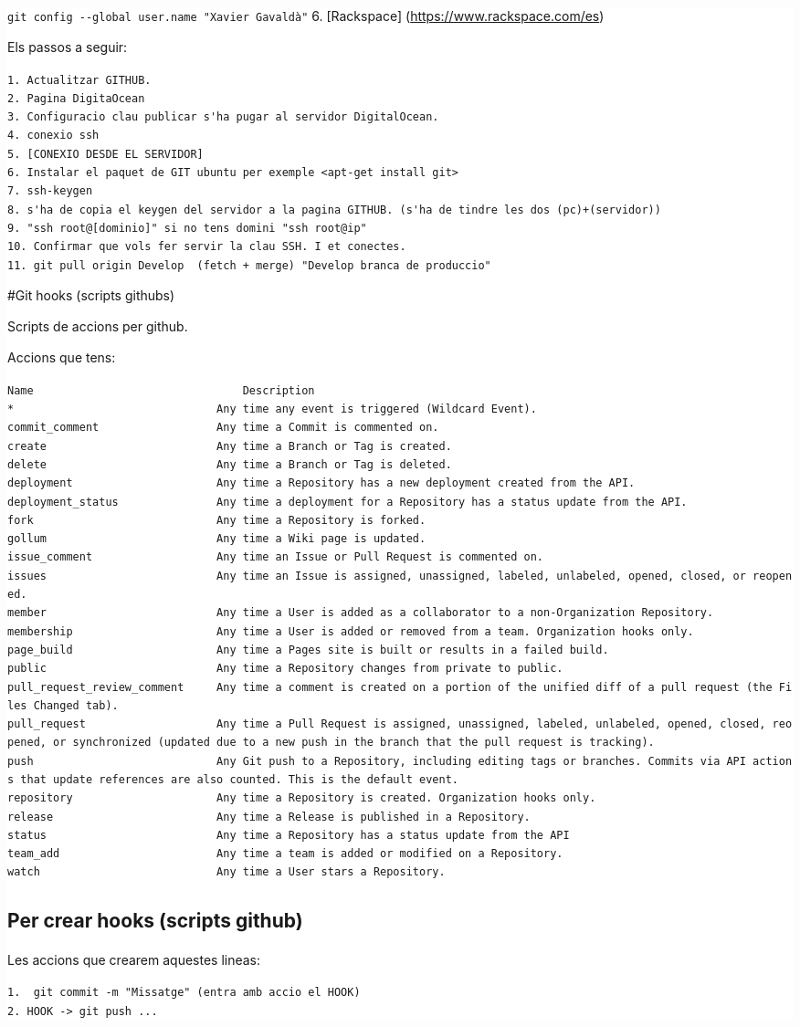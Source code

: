 ```git config --global user.name "Xavier Gavaldà"```
	6. [Rackspace] (https://www.rackspace.com/es)

Els passos a seguir:

	1. Actualitzar GITHUB.
	2. Pagina DigitaOcean
	3. Configuracio clau publicar s'ha pugar al servidor DigitalOcean.
	4. conexio ssh
	5. [CONEXIO DESDE EL SERVIDOR]
	6. Instalar el paquet de GIT ubuntu per exemple <apt-get install git>
	7. ssh-keygen
	8. s'ha de copia el keygen del servidor a la pagina GITHUB. (s'ha de tindre les dos (pc)+(servidor))
	9. "ssh root@[dominio]" si no tens domini "ssh root@ip"
	10. Confirmar que vols fer servir la clau SSH. I et conectes.
	11. git pull origin Develop  (fetch + merge) "Develop branca de produccio"


#Git hooks (scripts githubs)

Scripts de accions per github.

Accions que tens:

	Name								Description
	*								Any time any event is triggered (Wildcard Event).
	commit_comment					Any time a Commit is commented on.
	create							Any time a Branch or Tag is created.
	delete							Any time a Branch or Tag is deleted.
	deployment						Any time a Repository has a new deployment created from the API.
	deployment_status				Any time a deployment for a Repository has a status update from the API.
	fork							Any time a Repository is forked.
	gollum							Any time a Wiki page is updated.
	issue_comment					Any time an Issue or Pull Request is commented on.
	issues							Any time an Issue is assigned, unassigned, labeled, unlabeled, opened, closed, or reopened.
	member							Any time a User is added as a collaborator to a non-Organization Repository.
	membership						Any time a User is added or removed from a team. Organization hooks only.
	page_build						Any time a Pages site is built or results in a failed build.
	public							Any time a Repository changes from private to public.
	pull_request_review_comment		Any time a comment is created on a portion of the unified diff of a pull request (the Files Changed tab).
	pull_request					Any time a Pull Request is assigned, unassigned, labeled, unlabeled, opened, closed, reopened, or synchronized (updated due to a new push in the branch that the pull request is tracking).
	push							Any Git push to a Repository, including editing tags or branches. Commits via API actions that update references are also counted. This is the default event.
	repository						Any time a Repository is created. Organization hooks only.
	release							Any time a Release is published in a Repository.
	status							Any time a Repository has a status update from the API
	team_add						Any time a team is added or modified on a Repository.
	watch							Any time a User stars a Repository.

## Per crear hooks (scripts github)

Les accions que crearem aquestes lineas:

	1.	git commit -m "Missatge" (entra amb accio el HOOK)
	2. HOOK -> git push ...
```